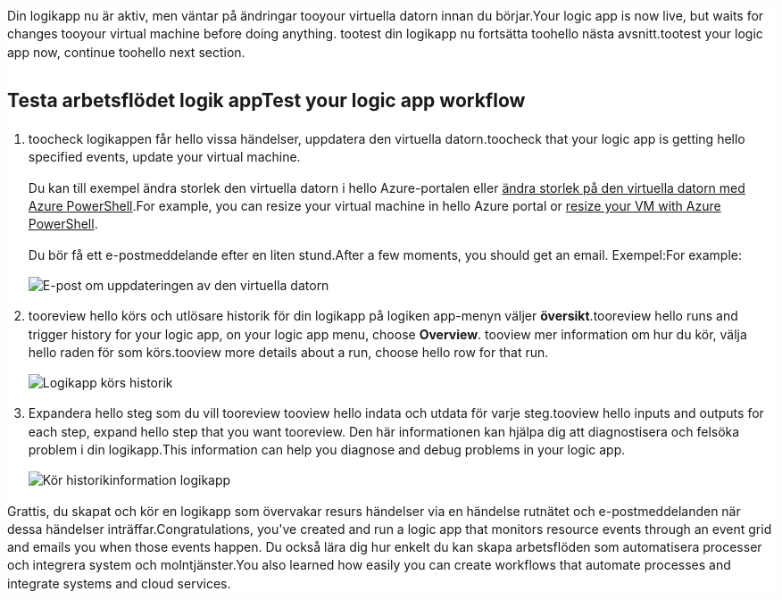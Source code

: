    <span data-ttu-id="fb5e6-273">Din logikapp nu är aktiv, men väntar på ändringar tooyour virtuella datorn innan du börjar.</span><span class="sxs-lookup"><span data-stu-id="fb5e6-273">Your logic app is now live, but waits for changes tooyour virtual machine before doing anything.</span></span> 
   <span data-ttu-id="fb5e6-274">tootest din logikapp nu fortsätta toohello nästa avsnitt.</span><span class="sxs-lookup"><span data-stu-id="fb5e6-274">tootest your logic app now, continue toohello next section.</span></span>

## <a name="test-your-logic-app-workflow"></a><span data-ttu-id="fb5e6-275">Testa arbetsflödet logik app</span><span class="sxs-lookup"><span data-stu-id="fb5e6-275">Test your logic app workflow</span></span>

1. <span data-ttu-id="fb5e6-276">toocheck logikappen får hello vissa händelser, uppdatera den virtuella datorn.</span><span class="sxs-lookup"><span data-stu-id="fb5e6-276">toocheck that your logic app is getting hello specified events, update your virtual machine.</span></span> 

   <span data-ttu-id="fb5e6-277">Du kan till exempel ändra storlek den virtuella datorn i hello Azure-portalen eller [ändra storlek på den virtuella datorn med Azure PowerShell](../virtual-machines/windows/resize-vm.md).</span><span class="sxs-lookup"><span data-stu-id="fb5e6-277">For example, you can resize your virtual machine in hello Azure portal or [resize your VM with Azure PowerShell](../virtual-machines/windows/resize-vm.md).</span></span> 

   <span data-ttu-id="fb5e6-278">Du bör få ett e-postmeddelande efter en liten stund.</span><span class="sxs-lookup"><span data-stu-id="fb5e6-278">After a few moments, you should get an email.</span></span> <span data-ttu-id="fb5e6-279">Exempel:</span><span class="sxs-lookup"><span data-stu-id="fb5e6-279">For example:</span></span>

   ![E-post om uppdateringen av den virtuella datorn](./media/monitor-virtual-machine-changes-event-grid-logic-app/email.png)

2. <span data-ttu-id="fb5e6-281">tooreview hello körs och utlösare historik för din logikapp på logiken app-menyn väljer **översikt**.</span><span class="sxs-lookup"><span data-stu-id="fb5e6-281">tooreview hello runs and trigger history for your logic app, on your logic app menu, choose **Overview**.</span></span> <span data-ttu-id="fb5e6-282">tooview mer information om hur du kör, välja hello raden för som körs.</span><span class="sxs-lookup"><span data-stu-id="fb5e6-282">tooview more details about a run, choose hello row for that run.</span></span>

   ![Logikapp körs historik](./media/monitor-virtual-machine-changes-event-grid-logic-app/logic-app-run-history.png)

3. <span data-ttu-id="fb5e6-284">Expandera hello steg som du vill tooreview tooview hello indata och utdata för varje steg.</span><span class="sxs-lookup"><span data-stu-id="fb5e6-284">tooview hello inputs and outputs for each step, expand hello step that you want tooreview.</span></span> <span data-ttu-id="fb5e6-285">Den här informationen kan hjälpa dig att diagnostisera och felsöka problem i din logikapp.</span><span class="sxs-lookup"><span data-stu-id="fb5e6-285">This information can help you diagnose and debug problems in your logic app.</span></span>
 
   ![Kör historikinformation logikapp](./media/monitor-virtual-machine-changes-event-grid-logic-app/logic-app-run-history-details.png)

<span data-ttu-id="fb5e6-287">Grattis, du skapat och kör en logikapp som övervakar resurs händelser via en händelse rutnätet och e-postmeddelanden när dessa händelser inträffar.</span><span class="sxs-lookup"><span data-stu-id="fb5e6-287">Congratulations, you've created and run a logic app that monitors resource events through an event grid and emails you when those events happen.</span></span> <span data-ttu-id="fb5e6-288">Du också lära dig hur enkelt du kan skapa arbetsflöden som automatisera processer och integrera system och molntjänster.</span><span class="sxs-lookup"><span data-stu-id="fb5e6-288">You also learned how easily you can create workflows that automate processes and integrate systems and cloud services.</span></span>
